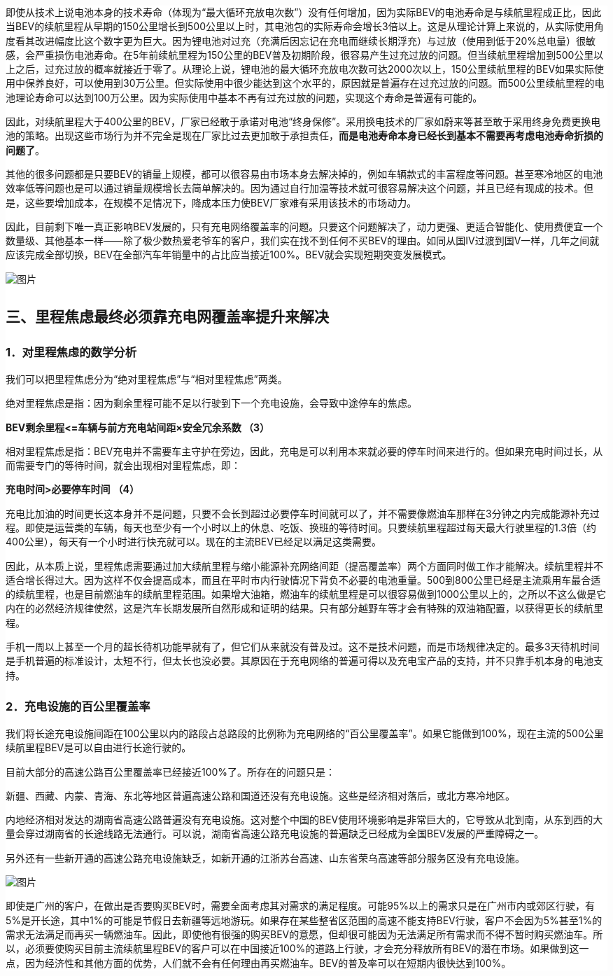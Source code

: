 即使从技术上说电池本身的技术寿命（体现为“最大循环充放电次数”）没有任何增加，因为实际BEV的电池寿命是与续航里程成正比，因此当BEV的续航里程从早期的150公里增长到500公里以上时，其电池包的实际寿命会增长3倍以上。这是从理论计算上来说的，从实际使用角度看其改进幅度比这个数字更为巨大。因为锂电池对过充（充满后因忘记在充电而继续长期浮充）与过放（使用到低于20%总电量）很敏感，会严重损伤电池寿命。在5年前续航里程为150公里的BEV普及初期阶段，很容易产生过充过放的问题。但当续航里程增加到500公里以上之后，过充过放的概率就接近于零了。从理论上说，锂电池的最大循环充放电次数可达2000次以上，150公里续航里程的BEV如果实际使用中保养良好，可以使用到30万公里。但实际使用中很少能达到这个水平的，原因就是普遍存在过充过放的问题。而500公里续航里程的电池理论寿命可以达到100万公里。因为实际使用中基本不再有过充过放的问题，实现这个寿命是普遍有可能的。

因此，对续航里程大于400公里的BEV，厂家已经敢于承诺对电池“终身保修”。采用换电技术的厂家如蔚来等甚至敢于采用终身免费更换电池的策略。出现这些市场行为并不完全是现在厂家比过去更加敢于承担责任，**而是电池寿命本身已经长到基本不需要再考虑电池寿命折损的问题了**。

其他的很多问题都是只要BEV的销量上规模，都可以很容易由市场本身去解决掉的，例如车辆款式的丰富程度等问题。甚至寒冷地区的电池效率低等问题也是可以通过销量规模增长去简单解决的。因为通过自行加温等技术就可很容易解决这个问题，并且已经有现成的技术。但是，这些要增加成本，在规模不足情况下，降成本压力使BEV厂家难有采用该技术的市场动力。

因此，目前剩下唯一真正影响BEV发展的，只有充电网络覆盖率的问题。只要这个问题解决了，动力更强、更适合智能化、使用费便宜一个数量级、其他基本一样——除了极少数热爱老爷车的客户，我们实在找不到任何不买BEV的理由。如同从国IV过渡到国V一样，几年之间就应该完成全部切换，BEV在全部汽车年销量中的占比应当接近100%。BEV就会实现短期突变发展模式。

![图片](https://mmbiz.qpic.cn/sz_mmbiz_png/2vxkcwfFLHbq0jCbReDkibOm3oicJOBb9PqjDzdjlnn3w1gkC4tey58mcZRnrHdiafXq5AibkKGfzicgSC6xgpM7QHA/640?wx_fmt=png&wxfrom=5&wx_lazy=1&wx_co=1)

## 三、里程焦虑最终必须靠充电网覆盖率提升来解决

### 1．对里程焦虑的数学分析

我们可以把里程焦虑分为“绝对里程焦虑”与“相对里程焦虑”两类。

绝对里程焦虑是指：因为剩余里程可能不足以行驶到下一个充电设施，会导致中途停车的焦虑。

**BEV剩余里程<=车辆与前方充电站间距×安全冗余系数  （3）**

相对里程焦虑是指：BEV充电并不需要车主守护在旁边，因此，充电是可以利用本来就必要的停车时间来进行的。但如果充电时间过长，从而需要专门的等待时间，就会出现相对里程焦虑，即：

**充电时间>必要停车时间**               **（4）**

充电比加油的时间更长这本身并不是问题，只要不会长到超过必要停车时间就可以了，并不需要像燃油车那样在3分钟之内完成能源补充过程。即使是运营类的车辆，每天也至少有一个小时以上的休息、吃饭、换班的等待时间。只要续航里程超过每天最大行驶里程的1.3倍（约400公里），每天有一个小时进行快充就可以。现在的主流BEV已经足以满足这类需要。

因此，从本质上说，里程焦虑需要通过加大续航里程与缩小能源补充网络间距（提高覆盖率）两个方面同时做工作才能解决。续航里程并不适合增长得过大。因为这样不仅会提高成本，而且在平时市内行驶情况下背负不必要的电池重量。500到800公里已经是主流乘用车最合适的续航里程，也是目前燃油车的续航里程范围。如果增大油箱，燃油车的续航里程是可以很容易做到1000公里以上的，之所以不这么做是它内在的必然经济规律使然，这是汽车长期发展所自然形成和证明的结果。只有部分越野车等才会有特殊的双油箱配置，以获得更长的续航里程。

手机一周以上甚至一个月的超长待机功能早就有了，但它们从来就没有普及过。这不是技术问题，而是市场规律决定的。最多3天待机时间是手机普遍的标准设计，太短不行，但太长也没必要。其原因在于充电网络的普遍可得以及充电宝产品的支持，并不只靠手机本身的电池支持。

### 2．充电设施的百公里覆盖率

我们将长途充电设施间距在100公里以内的路段占总路段的比例称为充电网络的“百公里覆盖率”。如果它能做到100%，现在主流的500公里续航里程BEV是可以自由进行长途行驶的。

目前大部分的高速公路百公里覆盖率已经接近100%了。所存在的问题只是：

新疆、西藏、内蒙、青海、东北等地区普遍高速公路和国道还没有充电设施。这些是经济相对落后，或北方寒冷地区。

内地经济相对发达的湖南省高速公路普遍没有充电设施。这对整个中国的BEV使用环境影响是非常巨大的，它导致从北到南，从东到西的大量会穿过湖南省的长途线路无法通行。可以说，湖南省高速公路充电设施的普遍缺乏已经成为全国BEV发展的严重障碍之一。

另外还有一些新开通的高速公路充电设施缺乏，如新开通的江浙苏台高速、山东省荣乌高速等部分服务区没有充电设施。

![图片](https://mmbiz.qpic.cn/sz_mmbiz_png/2vxkcwfFLHbq0jCbReDkibOm3oicJOBb9PaabmtmLavn3ZsmaScmMsLnvEZLa9y7AqqibbLBjhsiayBDzYeBIXKIgQ/640?wx_fmt=png&wxfrom=5&wx_lazy=1&wx_co=1)

即使是广州的客户，在做出是否要购买BEV时，需要全面考虑其对需求的满足程度。可能95%以上的需求只是在广州市内或郊区行驶，有5%是开长途，其中1%的可能是节假日去新疆等远地游玩。如果存在某些整省区范围的高速不能支持BEV行驶，客户不会因为5%甚至1%的需求无法满足而再买一辆燃油车。因此，即使他有很强的购买BEV的意愿，但却很可能因为无法满足所有需求而不得不暂时购买燃油车。所以，必须要使购买目前主流续航里程BEV的客户可以在中国接近100%的道路上行驶，才会充分释放所有BEV的潜在市场。如果做到这一点，因为经济性和其他方面的优势，人们就不会有任何理由再买燃油车。BEV的普及率可以在短期内很快达到100%。
